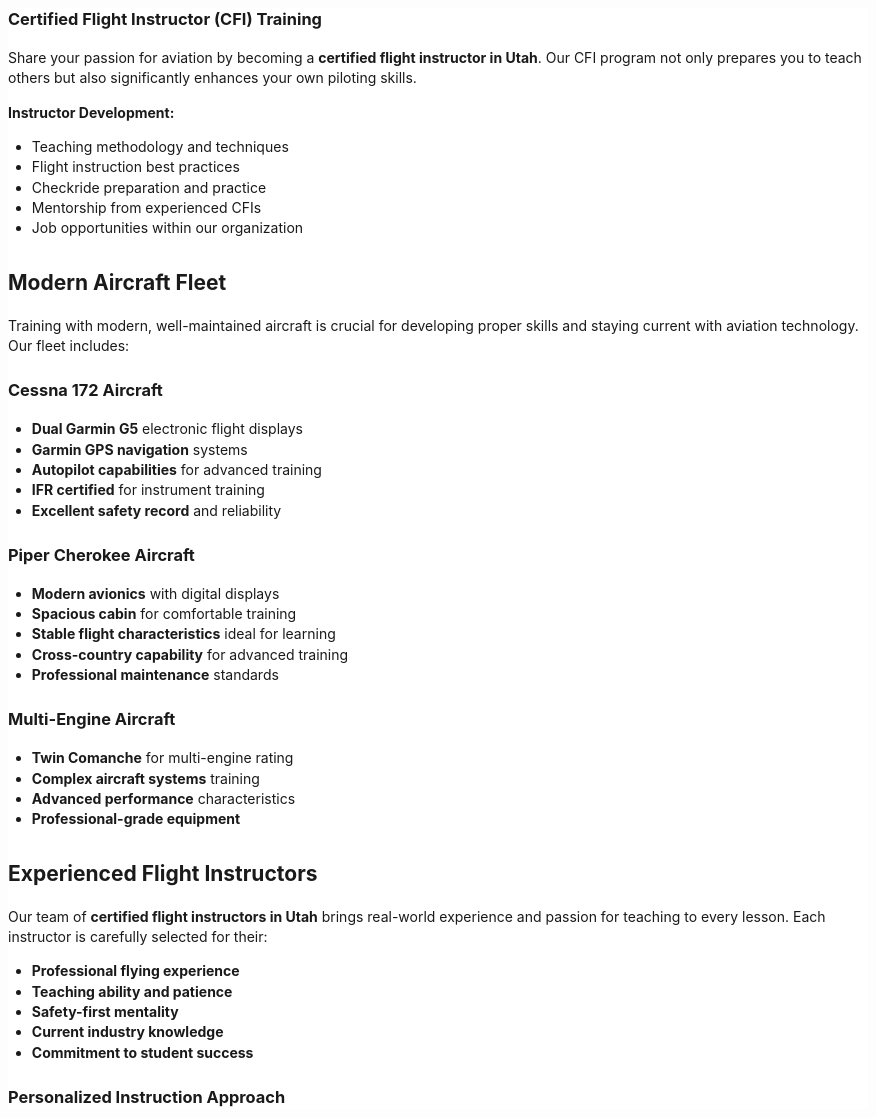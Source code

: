 ### Certified Flight Instructor (CFI) Training

Share your passion for aviation by becoming a **certified flight instructor in Utah**. Our CFI program not only prepares you to teach others but also significantly enhances your own piloting skills.

**Instructor Development:**

- Teaching methodology and techniques
- Flight instruction best practices
- Checkride preparation and practice
- Mentorship from experienced CFIs
- Job opportunities within our organization

## Modern Aircraft Fleet

Training with modern, well-maintained aircraft is crucial for developing proper skills and staying current with aviation technology. Our fleet includes:

### Cessna 172 Aircraft

- **Dual Garmin G5** electronic flight displays
- **Garmin GPS navigation** systems
- **Autopilot capabilities** for advanced training
- **IFR certified** for instrument training
- **Excellent safety record** and reliability

### Piper Cherokee Aircraft

- **Modern avionics** with digital displays
- **Spacious cabin** for comfortable training
- **Stable flight characteristics** ideal for learning
- **Cross-country capability** for advanced training
- **Professional maintenance** standards

### Multi-Engine Aircraft

- **Twin Comanche** for multi-engine rating
- **Complex aircraft systems** training
- **Advanced performance** characteristics
- **Professional-grade equipment**

## Experienced Flight Instructors

Our team of **certified flight instructors in Utah** brings real-world experience and passion for teaching to every lesson. Each instructor is carefully selected for their:

- **Professional flying experience**
- **Teaching ability and patience**
- **Safety-first mentality**
- **Current industry knowledge**
- **Commitment to student success**

### Personalized Instruction Approach

